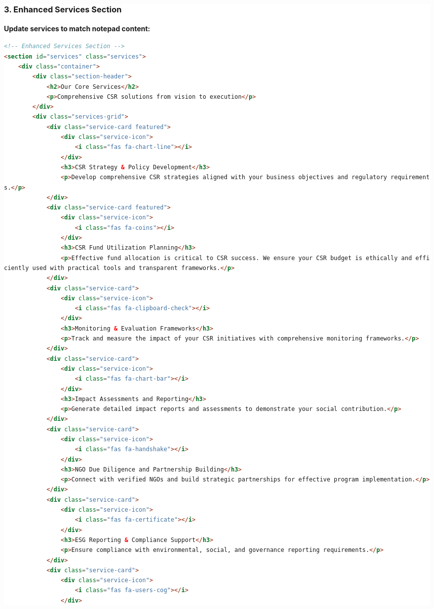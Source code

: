 ### **3. Enhanced Services Section**
**Update services to match notepad content:**
```html
<!-- Enhanced Services Section -->
<section id="services" class="services">
    <div class="container">
        <div class="section-header">
            <h2>Our Core Services</h2>
            <p>Comprehensive CSR solutions from vision to execution</p>
        </div>
        <div class="services-grid">
            <div class="service-card featured">
                <div class="service-icon">
                    <i class="fas fa-chart-line"></i>
                </div>
                <h3>CSR Strategy & Policy Development</h3>
                <p>Develop comprehensive CSR strategies aligned with your business objectives and regulatory requirements.</p>
            </div>
            <div class="service-card featured">
                <div class="service-icon">
                    <i class="fas fa-coins"></i>
                </div>
                <h3>CSR Fund Utilization Planning</h3>
                <p>Effective fund allocation is critical to CSR success. We ensure your CSR budget is ethically and efficiently used with practical tools and transparent frameworks.</p>
            </div>
            <div class="service-card">
                <div class="service-icon">
                    <i class="fas fa-clipboard-check"></i>
                </div>
                <h3>Monitoring & Evaluation Frameworks</h3>
                <p>Track and measure the impact of your CSR initiatives with comprehensive monitoring frameworks.</p>
            </div>
            <div class="service-card">
                <div class="service-icon">
                    <i class="fas fa-chart-bar"></i>
                </div>
                <h3>Impact Assessments and Reporting</h3>
                <p>Generate detailed impact reports and assessments to demonstrate your social contribution.</p>
            </div>
            <div class="service-card">
                <div class="service-icon">
                    <i class="fas fa-handshake"></i>
                </div>
                <h3>NGO Due Diligence and Partnership Building</h3>
                <p>Connect with verified NGOs and build strategic partnerships for effective program implementation.</p>
            </div>
            <div class="service-card">
                <div class="service-icon">
                    <i class="fas fa-certificate"></i>
                </div>
                <h3>ESG Reporting & Compliance Support</h3>
                <p>Ensure compliance with environmental, social, and governance reporting requirements.</p>
            </div>
            <div class="service-card">
                <div class="service-icon">
                    <i class="fas fa-users-cog"></i>
                </div>
```